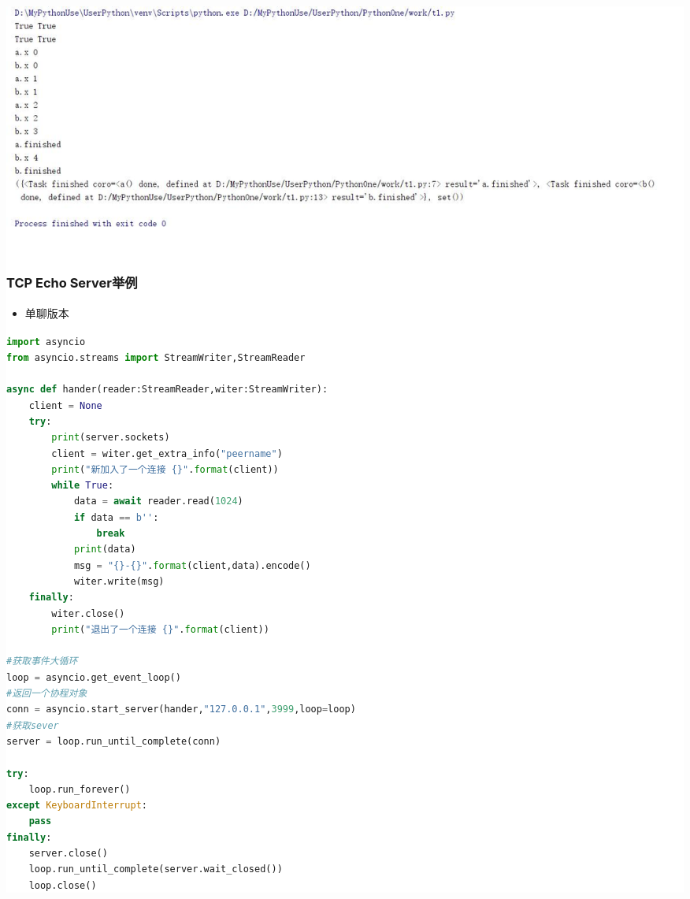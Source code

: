 ![asyncio_010](https://raw.githubusercontent.com/1263351411/xdd.github.io/master/img/python/asyncio_010.jpg)  

### TCP Echo Server举例

* 单聊版本

````python
import asyncio
from asyncio.streams import StreamWriter,StreamReader

async def hander(reader:StreamReader,witer:StreamWriter):
    client = None
    try:
        print(server.sockets)
        client = witer.get_extra_info("peername")
        print("新加入了一个连接 {}".format(client))
        while True:
            data = await reader.read(1024)
            if data == b'':
                break
            print(data)
            msg = "{}-{}".format(client,data).encode()
            witer.write(msg)
    finally:
        witer.close()
        print("退出了一个连接 {}".format(client))

#获取事件大循环
loop = asyncio.get_event_loop()
#返回一个协程对象
conn = asyncio.start_server(hander,"127.0.0.1",3999,loop=loop)
#获取sever
server = loop.run_until_complete(conn)

try:
    loop.run_forever()
except KeyboardInterrupt:
    pass
finally:
    server.close()
    loop.run_until_complete(server.wait_closed())
    loop.close()
````

